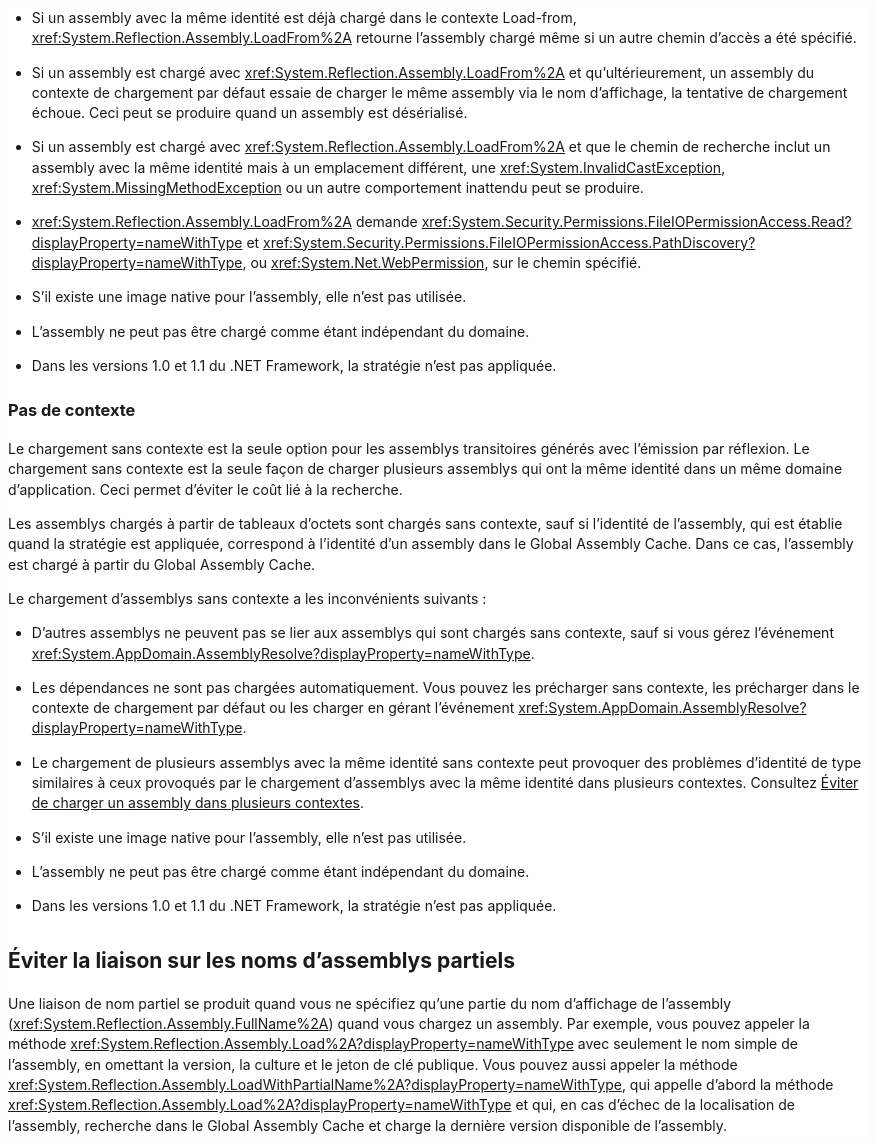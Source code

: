 - Si un assembly avec la même identité est déjà chargé dans le contexte Load-from, <xref:System.Reflection.Assembly.LoadFrom%2A> retourne l’assembly chargé même si un autre chemin d’accès a été spécifié.  
  
- Si un assembly est chargé avec <xref:System.Reflection.Assembly.LoadFrom%2A> et qu’ultérieurement, un assembly du contexte de chargement par défaut essaie de charger le même assembly via le nom d’affichage, la tentative de chargement échoue. Ceci peut se produire quand un assembly est désérialisé.  
  
- Si un assembly est chargé avec <xref:System.Reflection.Assembly.LoadFrom%2A> et que le chemin de recherche inclut un assembly avec la même identité mais à un emplacement différent, une <xref:System.InvalidCastException>, <xref:System.MissingMethodException> ou un autre comportement inattendu peut se produire.  
  
- <xref:System.Reflection.Assembly.LoadFrom%2A> demande <xref:System.Security.Permissions.FileIOPermissionAccess.Read?displayProperty=nameWithType> et <xref:System.Security.Permissions.FileIOPermissionAccess.PathDiscovery?displayProperty=nameWithType>, ou <xref:System.Net.WebPermission>, sur le chemin spécifié.  
  
- S’il existe une image native pour l’assembly, elle n’est pas utilisée.  
  
- L’assembly ne peut pas être chargé comme étant indépendant du domaine.  
  
- Dans les versions 1.0 et 1.1 du .NET Framework, la stratégie n’est pas appliquée.  
  
### <a name="no-context"></a>Pas de contexte  
 Le chargement sans contexte est la seule option pour les assemblys transitoires générés avec l’émission par réflexion. Le chargement sans contexte est la seule façon de charger plusieurs assemblys qui ont la même identité dans un même domaine d’application. Ceci permet d’éviter le coût lié à la recherche.  
  
 Les assemblys chargés à partir de tableaux d’octets sont chargés sans contexte, sauf si l’identité de l’assembly, qui est établie quand la stratégie est appliquée, correspond à l’identité d’un assembly dans le Global Assembly Cache. Dans ce cas, l’assembly est chargé à partir du Global Assembly Cache.  
  
 Le chargement d’assemblys sans contexte a les inconvénients suivants :  
  
- D’autres assemblys ne peuvent pas se lier aux assemblys qui sont chargés sans contexte, sauf si vous gérez l’événement <xref:System.AppDomain.AssemblyResolve?displayProperty=nameWithType>.  
  
- Les dépendances ne sont pas chargées automatiquement. Vous pouvez les précharger sans contexte, les précharger dans le contexte de chargement par défaut ou les charger en gérant l’événement <xref:System.AppDomain.AssemblyResolve?displayProperty=nameWithType>.  
  
- Le chargement de plusieurs assemblys avec la même identité sans contexte peut provoquer des problèmes d’identité de type similaires à ceux provoqués par le chargement d’assemblys avec la même identité dans plusieurs contextes. Consultez [Éviter de charger un assembly dans plusieurs contextes](#avoid_loading_into_multiple_contexts).  
  
- S’il existe une image native pour l’assembly, elle n’est pas utilisée.  
  
- L’assembly ne peut pas être chargé comme étant indépendant du domaine.  
  
- Dans les versions 1.0 et 1.1 du .NET Framework, la stratégie n’est pas appliquée.  
  
<a name="avoid_partial_names"></a>
## <a name="avoid-binding-on-partial-assembly-names"></a>Éviter la liaison sur les noms d’assemblys partiels  
 Une liaison de nom partiel se produit quand vous ne spécifiez qu’une partie du nom d’affichage de l’assembly (<xref:System.Reflection.Assembly.FullName%2A>) quand vous chargez un assembly. Par exemple, vous pouvez appeler la méthode <xref:System.Reflection.Assembly.Load%2A?displayProperty=nameWithType> avec seulement le nom simple de l’assembly, en omettant la version, la culture et le jeton de clé publique. Vous pouvez aussi appeler la méthode <xref:System.Reflection.Assembly.LoadWithPartialName%2A?displayProperty=nameWithType>, qui appelle d’abord la méthode <xref:System.Reflection.Assembly.Load%2A?displayProperty=nameWithType> et qui, en cas d’échec de la localisation de l’assembly, recherche dans le Global Assembly Cache et charge la dernière version disponible de l’assembly.  
  